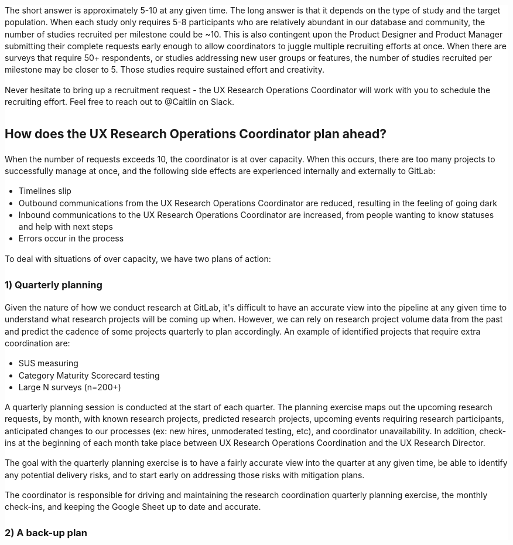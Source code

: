 The short answer is approximately 5-10 at any given time. The long answer is that it depends on the type of study and the target population. When each study only requires 5-8 participants who are relatively abundant in our database and community, the number of studies recruited per milestone could be ~10. This is also contingent upon the Product Designer and Product Manager submitting their complete requests early enough to allow coordinators to juggle multiple recruiting efforts at once. When there are surveys that require 50+ respondents, or studies addressing new user groups or features, the number of studies recruited per milestone may be closer to 5. Those studies require sustained effort and creativity.

Never hesitate to bring up a recruitment request - the UX Research Operations Coordinator will work with you to schedule the recruiting effort. Feel free to reach out to @Caitlin on Slack.

## How does the UX Research Operations Coordinator plan ahead?

When the number of requests exceeds 10, the coordinator is at over capacity.  When this occurs, there are too many projects to successfully manage at once, and the following side effects are experienced internally and externally to GitLab:

* Timelines slip
* Outbound communications from the UX Research Operations Coordinator are reduced, resulting in the feeling of going dark
* Inbound communications to the UX Research Operations Coordinator are increased, from people wanting to know statuses and help with next steps
* Errors occur in the process

To deal with situations of over capacity, we have two plans of action:

### 1) Quarterly planning

Given the nature of how we conduct research at GitLab, it's difficult to have an accurate view into the pipeline at any given time to understand what research projects will be coming up when.  However, we can rely on research project volume data from the past and predict the cadence of some projects quarterly to plan accordingly.  An example of identified projects that require extra coordination are:

* SUS measuring
* Category Maturity Scorecard testing
* Large N surveys (n=200+)

A quarterly planning session is conducted at the start of each quarter.  The planning exercise maps out the upcoming research requests, by month, with known research projects, predicted research projects, upcoming events requiring research participants, anticipated changes to our processes (ex: new hires, unmoderated testing, etc), and coordinator unavailability.  In addition, check-ins at the beginning of each month take place between UX Research Operations Coordination and the UX Research Director.

The goal with the quarterly planning exercise is to have a fairly accurate view into the quarter at any given time, be able to identify any potential delivery risks, and to start early on addressing those risks with mitigation plans.

The coordinator is responsible for driving and maintaining the research coordination quarterly planning exercise, the monthly check-ins, and keeping the Google Sheet up to date and accurate.

### 2) A back-up plan

